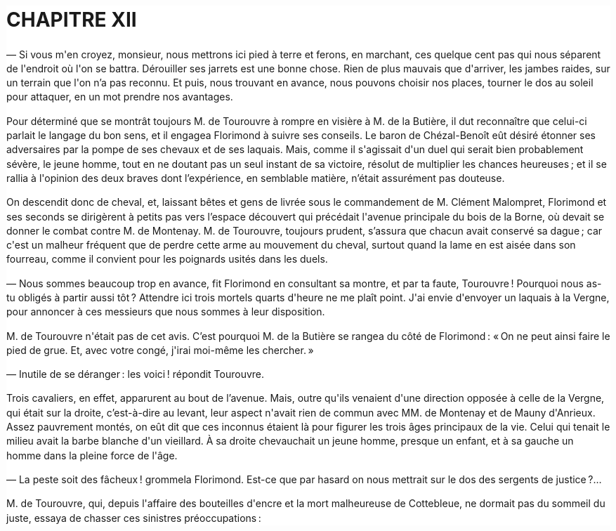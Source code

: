 CHAPITRE XII
============

— Si vous m'en croyez, monsieur, nous mettrons ici pied à terre et ferons, en
marchant, ces quelque cent pas qui nous séparent de l'endroit où l'on se
battra. Dérouiller ses jarrets est une bonne chose. Rien de plus mauvais que
d'arriver, les jambes raides, sur un terrain que l'on n’a pas reconnu. Et puis,
nous trouvant en avance, nous pouvons choisir nos places, tourner le dos au
soleil pour attaquer, en un mot prendre nos avantages.

Pour déterminé que se montrât toujours M. de Tourouvre à rompre en visière à M.
de la Butière, il dut reconnaître que celui-ci parlait le langage du bon sens,
et il engagea Florimond à suivre ses conseils. Le baron de Chézal-Benoît eût
désiré étonner ses adversaires par la pompe de ses chevaux et de ses laquais.
Mais, comme il s'agissait d'un duel qui serait bien probablement sévère, le
jeune homme, tout en ne doutant pas un seul instant de sa victoire, résolut de
multiplier les chances heureuses ; et il se rallia à l'opinion des deux braves
dont l’expérience, en semblable matière, n’était assurément pas douteuse.

On descendit donc de cheval, et, laissant bêtes et gens de livrée sous le
commandement de M. Clément Malompret, Florimond et ses seconds se dirigèrent
à petits pas vers l’espace découvert qui précédait l'avenue principale du bois
de la Borne, où devait se donner le combat contre M. de Montenay. M. de
Tourouvre, toujours prudent, s’assura que chacun avait conservé sa dague ; car
c'est un malheur fréquent que de perdre cette arme au mouvement du cheval,
surtout quand la lame en est aisée dans son fourreau, comme il convient pour
les poignards usités dans les duels.

— Nous sommes beaucoup trop en avance, fit Florimond en consultant sa montre,
et par ta faute, Tourouvre ! Pourquoi nous as-tu obligés à partir aussi tôt ?
Attendre ici trois mortels quarts d'heure ne me plaît point. J'ai envie
d'envoyer un laquais à la Vergne, pour annoncer à ces messieurs que nous sommes
à leur disposition.

M. de Tourouvre n'était pas de cet avis. C’est pourquoi M. de la Butière se
rangea du côté de Florimond : « On ne peut ainsi faire le pied de grue. Et,
avec votre congé, j'irai moi-même les chercher. » 

— Inutile de se déranger : les voici ! répondit Tourouvre.

Trois cavaliers, en effet, apparurent au bout de l’avenue. Mais, outre qu'ils
venaient d'une direction opposée à celle de la Vergne, qui était sur la droite,
c’est-à-dire au levant, leur aspect n'avait rien de commun avec MM. de Montenay
et de Mauny d'Anrieux. Assez pauvrement montés, on eût dit que ces inconnus
étaient là pour figurer les trois âges principaux de la vie. Celui qui tenait
le milieu avait la barbe blanche d'un vieillard. À sa droite chevauchait un
jeune homme, presque un enfant, et à sa gauche un homme dans la pleine force de
l'âge.

— La peste soit des fâcheux ! grommela Florimond. Est-ce que par hasard on nous
mettrait sur le dos des sergents de justice ?…

M. de Tourouvre, qui, depuis l'affaire des bouteilles d'encre et la mort
malheureuse de Cottebleue, ne dormait pas du sommeil du juste, essaya de
chasser ces sinistres préoccupations :
